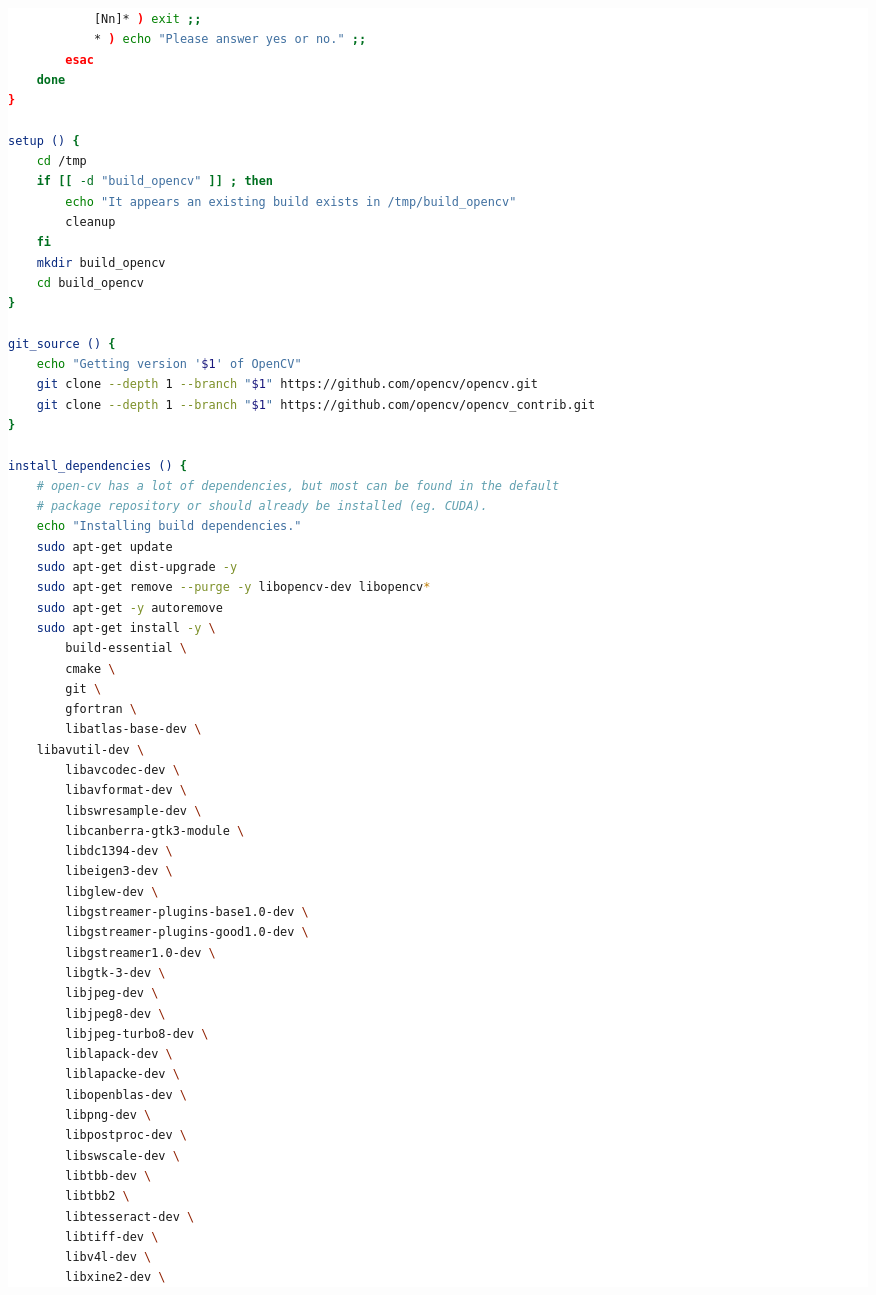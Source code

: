 ```bash
            [Nn]* ) exit ;;
            * ) echo "Please answer yes or no." ;;
        esac
    done
}

setup () {
    cd /tmp
    if [[ -d "build_opencv" ]] ; then
        echo "It appears an existing build exists in /tmp/build_opencv"
        cleanup
    fi
    mkdir build_opencv
    cd build_opencv
}

git_source () {
    echo "Getting version '$1' of OpenCV"
    git clone --depth 1 --branch "$1" https://github.com/opencv/opencv.git
    git clone --depth 1 --branch "$1" https://github.com/opencv/opencv_contrib.git
}

install_dependencies () {
    # open-cv has a lot of dependencies, but most can be found in the default
    # package repository or should already be installed (eg. CUDA).
    echo "Installing build dependencies."
    sudo apt-get update
    sudo apt-get dist-upgrade -y
    sudo apt-get remove --purge -y libopencv-dev libopencv*
    sudo apt-get -y autoremove
    sudo apt-get install -y \
        build-essential \
        cmake \
        git \
        gfortran \
        libatlas-base-dev \
	libavutil-dev \
        libavcodec-dev \
        libavformat-dev \
        libswresample-dev \
        libcanberra-gtk3-module \
        libdc1394-dev \
        libeigen3-dev \
        libglew-dev \
        libgstreamer-plugins-base1.0-dev \
        libgstreamer-plugins-good1.0-dev \
        libgstreamer1.0-dev \
        libgtk-3-dev \
        libjpeg-dev \
        libjpeg8-dev \
        libjpeg-turbo8-dev \
        liblapack-dev \
        liblapacke-dev \
        libopenblas-dev \
        libpng-dev \
        libpostproc-dev \
        libswscale-dev \
        libtbb-dev \
        libtbb2 \
        libtesseract-dev \
        libtiff-dev \
        libv4l-dev \
        libxine2-dev \
```